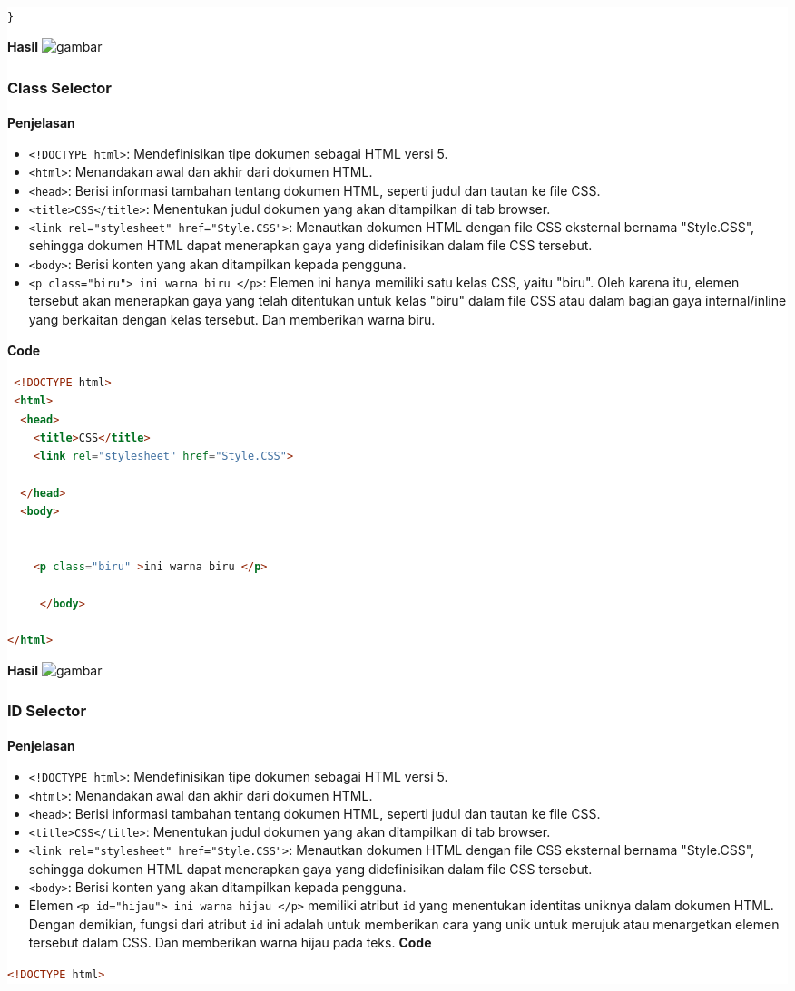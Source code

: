 ```HTML
}


```
**Hasil**
![gambar](asetCSS/ES.JPG)
### Class Selector
**Penjelasan**
- `<!DOCTYPE html>`: Mendefinisikan tipe dokumen sebagai HTML versi 5. 
- `<html>`: Menandakan awal dan akhir dari dokumen HTML.
- `<head>`: Berisi informasi tambahan tentang dokumen HTML, seperti judul dan tautan ke file CSS.    
- `<title>CSS</title>`: Menentukan judul dokumen yang akan ditampilkan di tab browser.
- `<link rel="stylesheet" href="Style.CSS">`: Menautkan dokumen HTML dengan file CSS eksternal bernama "Style.CSS", sehingga dokumen HTML dapat menerapkan gaya yang didefinisikan dalam file CSS tersebut.
- `<body>`: Berisi konten yang akan ditampilkan kepada pengguna.  
- `<p class="biru"> ini warna biru </p>`: Elemen ini hanya memiliki satu kelas CSS, yaitu "biru". Oleh karena itu, elemen tersebut akan menerapkan gaya yang telah ditentukan untuk kelas "biru" dalam file CSS atau dalam bagian gaya internal/inline yang berkaitan dengan kelas tersebut. Dan memberikan warna biru. 

**Code**
```HTML
 <!DOCTYPE html>
 <html>
  <head>
    <title>CSS</title>
    <link rel="stylesheet" href="Style.CSS">
    
  </head>
  <body>
    
    
    <p class="biru" >ini warna biru </p>
    
     </body>
  
</html>


```
**Hasil**
![gambar](asetCSS/BR.jpg) 



### ID Selector
**Penjelasan**
- `<!DOCTYPE html>`: Mendefinisikan tipe dokumen sebagai HTML versi 5. 
- `<html>`: Menandakan awal dan akhir dari dokumen HTML.
- `<head>`: Berisi informasi tambahan tentang dokumen HTML, seperti judul dan tautan ke file CSS.    
- `<title>CSS</title>`: Menentukan judul dokumen yang akan ditampilkan di tab browser.
- `<link rel="stylesheet" href="Style.CSS">`: Menautkan dokumen HTML dengan file CSS eksternal bernama "Style.CSS", sehingga dokumen HTML dapat menerapkan gaya yang didefinisikan dalam file CSS tersebut.
- `<body>`: Berisi konten yang akan ditampilkan kepada pengguna.  
- Elemen `<p id="hijau"> ini warna hijau </p>` memiliki atribut `id` yang menentukan identitas uniknya dalam dokumen HTML. Dengan demikian, fungsi dari atribut `id` ini adalah untuk memberikan cara yang unik untuk merujuk atau menargetkan elemen tersebut dalam CSS. Dan memberikan warna hijau pada teks. 
**Code**
```HTML
<!DOCTYPE html>
```
